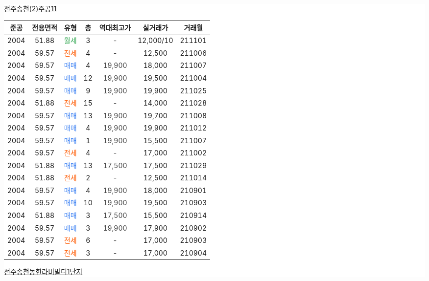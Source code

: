 [전주송천(2)주공11](https://search.naver.com/search.naver?query=%EC%A0%84%EB%9D%BC%EB%B6%81%EB%8F%84+%EC%A0%84%EC%A3%BC%EC%8B%9C+%EB%8D%95%EC%A7%84%EA%B5%AC+%EC%86%A1%EC%B2%9C%EB%8F%992%EA%B0%80+%EC%A0%84%EC%A3%BC%EC%86%A1%EC%B2%9C%282%29%EC%A3%BC%EA%B3%B511)

|준공|전용면적|유형|층|역대최고가|실거래가|거래월|
|:---:|:---:|:---:|:---:|:---:|:---:|:---:|
|2004|51.88|<span style="color:#34a853">월세</span>|3|<span style="color:#444444">-</span>|12,000/10|211101|
|2004|59.57|<span style="color:#ff5a00">전세</span>|4|<span style="color:#444444">-</span>|12,500|211006|
|2004|59.57|<span style="color:#4285f3">매매</span>|4|<span style="color:#444444">19,900</span>|18,000|211007|
|2004|59.57|<span style="color:#4285f3">매매</span>|12|<span style="color:#444444">19,900</span>|19,500|211004|
|2004|59.57|<span style="color:#4285f3">매매</span>|9|<span style="color:#444444">19,900</span>|19,900|211025|
|2004|51.88|<span style="color:#ff5a00">전세</span>|15|<span style="color:#444444">-</span>|14,000|211028|
|2004|59.57|<span style="color:#4285f3">매매</span>|13|<span style="color:#444444">19,900</span>|19,700|211008|
|2004|59.57|<span style="color:#4285f3">매매</span>|4|<span style="color:#444444">19,900</span>|19,900|211012|
|2004|59.57|<span style="color:#4285f3">매매</span>|1|<span style="color:#444444">19,900</span>|15,500|211007|
|2004|59.57|<span style="color:#ff5a00">전세</span>|4|<span style="color:#444444">-</span>|17,000|211002|
|2004|51.88|<span style="color:#4285f3">매매</span>|13|<span style="color:#444444">17,500</span>|17,500|211029|
|2004|51.88|<span style="color:#ff5a00">전세</span>|2|<span style="color:#444444">-</span>|12,500|211014|
|2004|59.57|<span style="color:#4285f3">매매</span>|4|<span style="color:#444444">19,900</span>|18,000|210901|
|2004|59.57|<span style="color:#4285f3">매매</span>|10|<span style="color:#444444">19,900</span>|19,500|210903|
|2004|51.88|<span style="color:#4285f3">매매</span>|3|<span style="color:#444444">17,500</span>|15,500|210914|
|2004|59.57|<span style="color:#4285f3">매매</span>|3|<span style="color:#444444">19,900</span>|17,900|210902|
|2004|59.57|<span style="color:#ff5a00">전세</span>|6|<span style="color:#444444">-</span>|17,000|210903|
|2004|59.57|<span style="color:#ff5a00">전세</span>|3|<span style="color:#444444">-</span>|17,000|210904|


<script async src="//pagead2.googlesyndication.com/pagead/js/adsbygoogle.js"></script>

<ins class="adsbygoogle"
     style="display:block"
     data-ad-client="ca-pub-2446590836940007"
     data-ad-slot="1659523306"
     data-ad-format="auto"
     data-full-width-responsive="true"></ins>
<script>
(adsbygoogle = window.adsbygoogle || []).push({});
</script>


[전주송천동한라비발디1단지](https://search.naver.com/search.naver?query=%EC%A0%84%EB%9D%BC%EB%B6%81%EB%8F%84+%EC%A0%84%EC%A3%BC%EC%8B%9C+%EB%8D%95%EC%A7%84%EA%B5%AC+%EC%86%A1%EC%B2%9C%EB%8F%992%EA%B0%80+%EC%A0%84%EC%A3%BC%EC%86%A1%EC%B2%9C%EB%8F%99%ED%95%9C%EB%9D%BC%EB%B9%84%EB%B0%9C%EB%94%941%EB%8B%A8%EC%A7%80)
